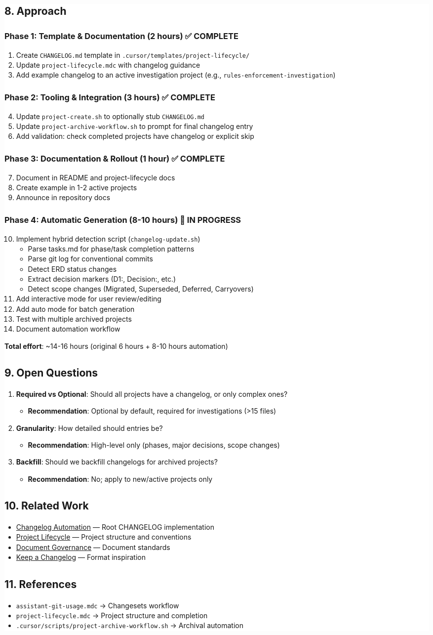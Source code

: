 ## 8. Approach

### Phase 1: Template & Documentation (2 hours) ✅ COMPLETE

1. Create `CHANGELOG.md` template in `.cursor/templates/project-lifecycle/`
2. Update `project-lifecycle.mdc` with changelog guidance
3. Add example changelog to an active investigation project (e.g., `rules-enforcement-investigation`)

### Phase 2: Tooling & Integration (3 hours) ✅ COMPLETE

4. Update `project-create.sh` to optionally stub `CHANGELOG.md`
5. Update `project-archive-workflow.sh` to prompt for final changelog entry
6. Add validation: check completed projects have changelog or explicit skip

### Phase 3: Documentation & Rollout (1 hour) ✅ COMPLETE

7. Document in README and project-lifecycle docs
8. Create example in 1-2 active projects
9. Announce in repository docs

### Phase 4: Automatic Generation (8-10 hours) 🔄 IN PROGRESS

10. Implement hybrid detection script (`changelog-update.sh`)
    - Parse tasks.md for phase/task completion patterns
    - Parse git log for conventional commits
    - Detect ERD status changes
    - Extract decision markers (D1:, Decision:, etc.)
    - Detect scope changes (Migrated, Superseded, Deferred, Carryovers)
11. Add interactive mode for user review/editing
12. Add auto mode for batch generation
13. Test with multiple archived projects
14. Document automation workflow

**Total effort**: ~14-16 hours (original 6 hours + 8-10 hours automation)

## 9. Open Questions

1. **Required vs Optional**: Should all projects have a changelog, or only complex ones?

   - **Recommendation**: Optional by default, required for investigations (>15 files)

2. **Granularity**: How detailed should entries be?

   - **Recommendation**: High-level only (phases, major decisions, scope changes)

3. **Backfill**: Should we backfill changelogs for archived projects?
   - **Recommendation**: No; apply to new/active projects only

## 10. Related Work

- [Changelog Automation](./_archived/2025/changelog-automation/) — Root CHANGELOG implementation
- [Project Lifecycle](./project-lifecycle/) — Project structure and conventions
- [Document Governance](./document-governance/) — Document standards
- [Keep a Changelog](https://keepachangelog.com/) — Format inspiration

## 11. References

- `assistant-git-usage.mdc` → Changesets workflow
- `project-lifecycle.mdc` → Project structure and completion
- `.cursor/scripts/project-archive-workflow.sh` → Archival automation
